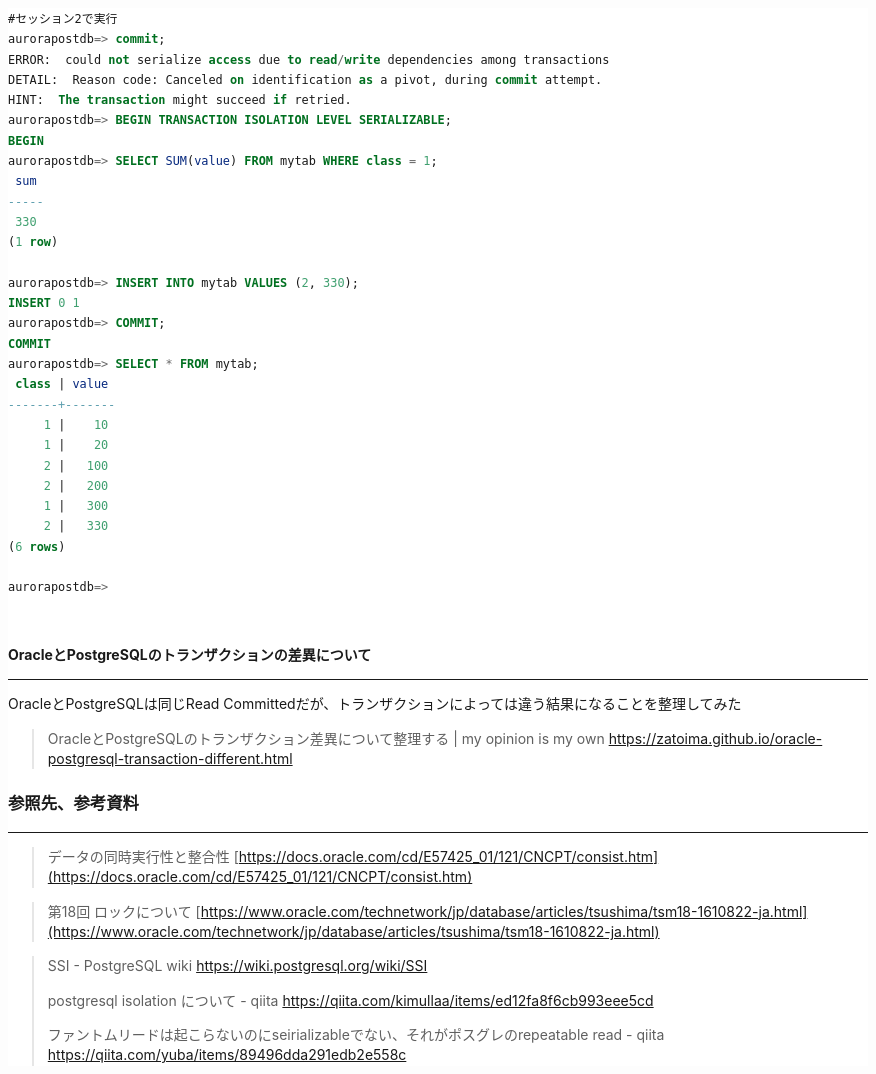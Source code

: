```sql
#セッション2で実行
aurorapostdb=> commit;
ERROR:  could not serialize access due to read/write dependencies among transactions
DETAIL:  Reason code: Canceled on identification as a pivot, during commit attempt.
HINT:  The transaction might succeed if retried.
aurorapostdb=> BEGIN TRANSACTION ISOLATION LEVEL SERIALIZABLE;
BEGIN
aurorapostdb=> SELECT SUM(value) FROM mytab WHERE class = 1;
 sum 
-----
 330
(1 row)

aurorapostdb=> INSERT INTO mytab VALUES (2, 330);
INSERT 0 1
aurorapostdb=> COMMIT;
COMMIT
aurorapostdb=> SELECT * FROM mytab;
 class | value 
-------+-------
     1 |    10
     1 |    20
     2 |   100
     2 |   200
     1 |   300
     2 |   330
(6 rows)

aurorapostdb=> 
```

<br/>

**OracleとPostgreSQLのトランザクションの差異について**

***

OracleとPostgreSQLは同じRead Committedだが、トランザクションによっては違う結果になることを整理してみた

> OracleとPostgreSQLのトランザクション差異について整理する | my opinion is my own https://zatoima.github.io/oracle-postgresql-transaction-different.html

### **参照先、参考資料**

***

> データの同時実行性と整合性 [https://docs.oracle.com/cd/E57425_01/121/CNCPT/consist.htm](https://docs.oracle.com/cd/E57425_01/121/CNCPT/consist.htm)

> 第18回 ロックについて [https://www.oracle.com/technetwork/jp/database/articles/tsushima/tsm18-1610822-ja.html](https://www.oracle.com/technetwork/jp/database/articles/tsushima/tsm18-1610822-ja.html)

> SSI - PostgreSQL wiki https://wiki.postgresql.org/wiki/SSI
>
> postgresql isolation について - qiita https://qiita.com/kimullaa/items/ed12fa8f6cb993eee5cd
>
> ファントムリードは起こらないのにseirializableでない、それがポスグレのrepeatable read - qiita https://qiita.com/yuba/items/89496dda291edb2e558c
